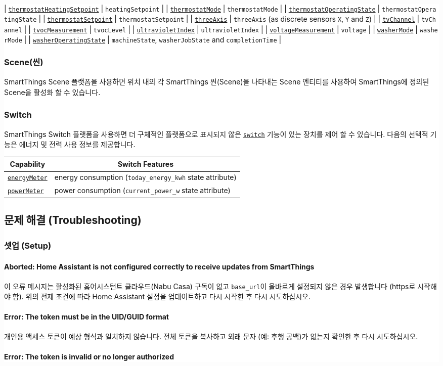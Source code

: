 | [`thermostatHeatingSetpoint`](https://smartthings.developer.samsung.com/develop/api-ref/capabilities.html#Thermostat-Heating-Setpoint)                    | `heatingSetpoint`                                         |
| [`thermostatMode`](https://smartthings.developer.samsung.com/develop/api-ref/capabilities.html#Thermostat-Mode)                                           | `thermostatMode`                                          |
| [`thermostatOperatingState`](https://smartthings.developer.samsung.com/develop/api-ref/capabilities.html#Thermostat-Operating-State)                      | `thermostatOperatingState`                                |
| [`thermostatSetpoint`](https://smartthings.developer.samsung.com/develop/api-ref/capabilities.html#Thermostat-Setpoint)                                   | `thermostatSetpoint`                                      |
| [`threeAxis`](https://docs.smartthings.com/en/latest/capabilities-reference.html#three-axis)                                                              | `threeAxis` (as discrete sensors `X`, `Y` and `Z`)        |
| [`tvChannel`](https://smartthings.developer.samsung.com/develop/api-ref/capabilities.html#Tv-Channel)                                                     | `tvChannel`                                               |
| [`tvocMeasurement`](https://smartthings.developer.samsung.com/develop/api-ref/capabilities.html#Tvoc-Measurement)                                         | `tvocLevel`                                               |
| [`ultravioletIndex`](https://smartthings.developer.samsung.com/develop/api-ref/capabilities.html#Ultraviolet-Index)                                       | `ultravioletIndex`                                        |
| [`voltageMeasurement`](https://smartthings.developer.samsung.com/develop/api-ref/capabilities.html#Voltage-Measurement)                                   | `voltage`                                                 |
| [`washerMode`](https://smartthings.developer.samsung.com/develop/api-ref/capabilities.html#Washer-Mode)                                                   | `washerMode`                                              |
| [`washerOperatingState`](https://smartthings.developer.samsung.com/develop/api-ref/capabilities.html#Washer-Operating-State)                              | `machineState`, `washerJobState` and `completionTime`     |

### Scene(씬)

SmartThings Scene 플랫폼을 사용하면 위치 내의 각 SmartThings 씬(Scene)을 나타내는 Scene 엔티티를 사용하여 SmartThings에 정의된 Scene을 활성화 할 수 있습니다.

### Switch

SmartThings Switch 플랫폼을 사용하면 더 구체적인 플랫폼으로 표시되지 않은 [`switch`](https://smartthings.developer.samsung.com/develop/api-ref/capabilities.html#Switch) 기능이 있는 장치를 제어 할 수 있습니다. 다음의 선택적 기능은 에너지 및 전력 사용 정보를 제공합니다.

| Capability                                                                                                | Switch Features                                         |
| --------------------------------------------------------------------------------------------------------- | ------------------------------------------------------- |
| [`energyMeter`](https://smartthings.developer.samsung.com/develop/api-ref/capabilities.html#Energy-Meter) | energy consumption (`today_energy_kwh` state attribute) |
| [`powerMeter`](https://smartthings.developer.samsung.com/develop/api-ref/capabilities.html#Power-Meter)   | power consumption (`current_power_w` state attribute)   |

## 문제 해결 (Troubleshooting)

### 셋업 (Setup)

#### Aborted: Home Assistant is not configured correctly to receive updates from SmartThings

이 오류 메시지는 활성화된 홈어시스턴트 클라우드(Nabu Casa) 구독이 없고 `base_url`이 올바르게 설정되지 않은 경우 발생합니다 (https로 시작해야 함). 위의 전제 조건에 따라 Home Assistant 설정을 업데이트하고 다시 시작한 후 다시 시도하십시오.

#### Error: The token must be in the UID/GUID format

개인용 액세스 토큰이 예상 형식과 일치하지 않습니다. 전체 토큰을 복사하고 외래 문자 (예: 후행 공백)가 없는지 확인한 후 다시 시도하십시오.

#### Error: The token is invalid or no longer authorized
